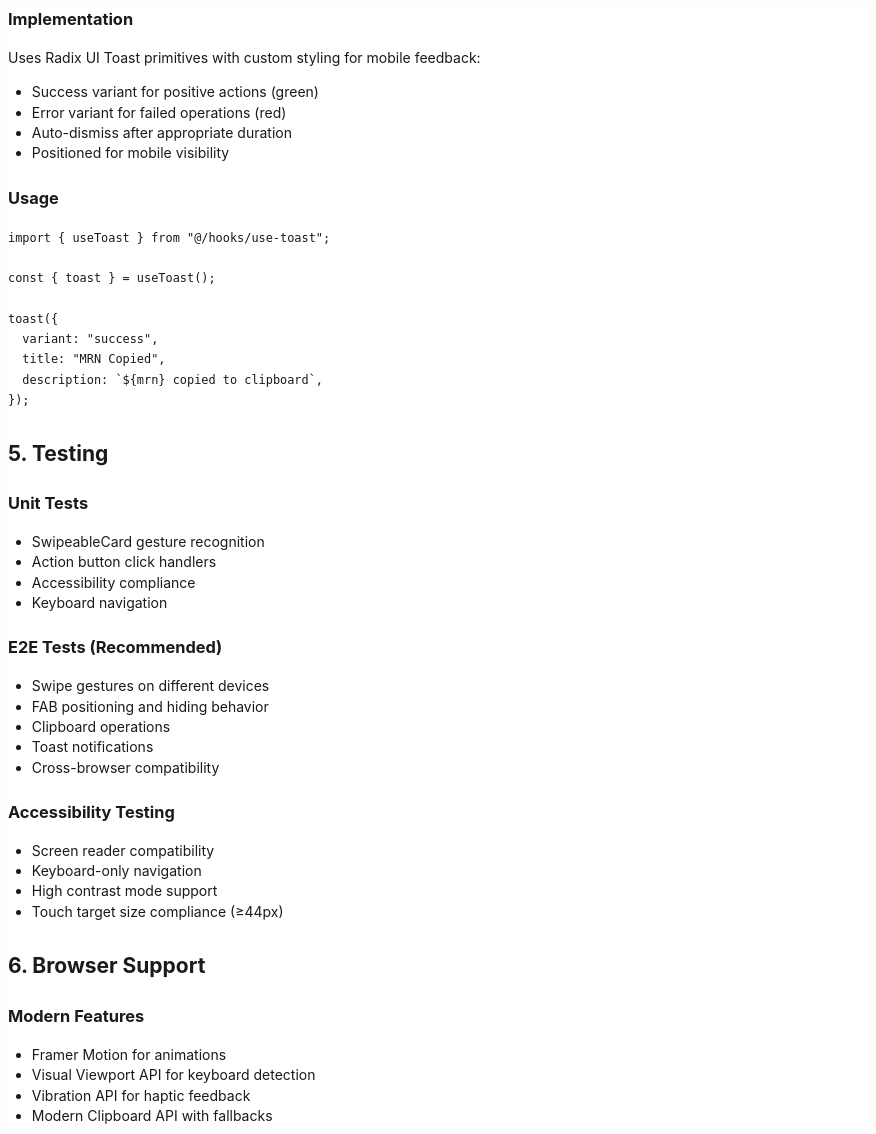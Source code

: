 ### Implementation
Uses Radix UI Toast primitives with custom styling for mobile feedback:

- Success variant for positive actions (green)
- Error variant for failed operations (red)
- Auto-dismiss after appropriate duration
- Positioned for mobile visibility

### Usage
```tsx
import { useToast } from "@/hooks/use-toast";

const { toast } = useToast();

toast({
  variant: "success",
  title: "MRN Copied",
  description: `${mrn} copied to clipboard`,
});
```

## 5. Testing

### Unit Tests
- SwipeableCard gesture recognition
- Action button click handlers
- Accessibility compliance
- Keyboard navigation

### E2E Tests (Recommended)
- Swipe gestures on different devices
- FAB positioning and hiding behavior
- Clipboard operations
- Toast notifications
- Cross-browser compatibility

### Accessibility Testing
- Screen reader compatibility
- Keyboard-only navigation
- High contrast mode support
- Touch target size compliance (≥44px)

## 6. Browser Support

### Modern Features
- Framer Motion for animations
- Visual Viewport API for keyboard detection
- Vibration API for haptic feedback
- Modern Clipboard API with fallbacks
